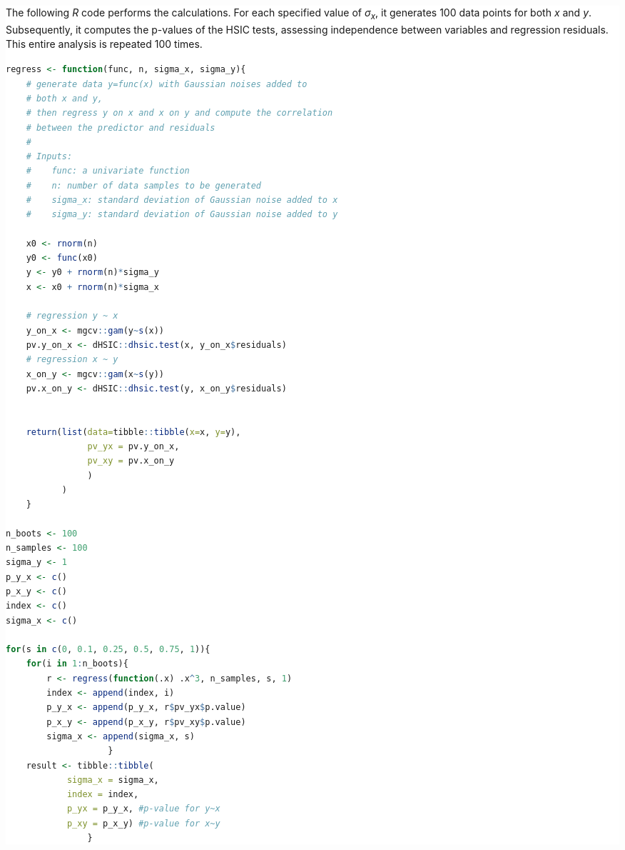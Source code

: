 

The following $R$ code performs the calculations. For each specified value of $\sigma_x$,  it generates $100$ data points for both $x$ and $y$. Subsequently, it computes the p-values of the HSIC tests, assessing independence between variables and regression residuals. This entire analysis is repeated $100$ times. 

```R
regress <- function(func, n, sigma_x, sigma_y){
    # generate data y=func(x) with Gaussian noises added to 
    # both x and y,
    # then regress y on x and x on y and compute the correlation 
    # between the predictor and residuals
    #
    # Inputs:
    #    func: a univariate function
    #    n: number of data samples to be generated
    #    sigma_x: standard deviation of Gaussian noise added to x
    #    sigma_y: standard deviation of Gaussian noise added to y
    
    x0 <- rnorm(n)
    y0 <- func(x0) 
    y <- y0 + rnorm(n)*sigma_y
    x <- x0 + rnorm(n)*sigma_x

    # regression y ~ x
    y_on_x <- mgcv::gam(y~s(x))
    pv.y_on_x <- dHSIC::dhsic.test(x, y_on_x$residuals)
    # regression x ~ y
    x_on_y <- mgcv::gam(x~s(y))
    pv.x_on_y <- dHSIC::dhsic.test(y, x_on_y$residuals)

    
    return(list(data=tibble::tibble(x=x, y=y),
                pv_yx = pv.y_on_x,
                pv_xy = pv.x_on_y
                )
           )
    }

n_boots <- 100
n_samples <- 100
sigma_y <- 1
p_y_x <- c()
p_x_y <- c()
index <- c()
sigma_x <- c()

for(s in c(0, 0.1, 0.25, 0.5, 0.75, 1)){
    for(i in 1:n_boots){
        r <- regress(function(.x) .x^3, n_samples, s, 1)
        index <- append(index, i)
        p_y_x <- append(p_y_x, r$pv_yx$p.value)
        p_x_y <- append(p_x_y, r$pv_xy$p.value)
        sigma_x <- append(sigma_x, s)
                    }
    result <- tibble::tibble(
            sigma_x = sigma_x,
            index = index,
            p_yx = p_y_x, #p-value for y~x
            p_xy = p_x_y) #p-value for x~y
                }
```
